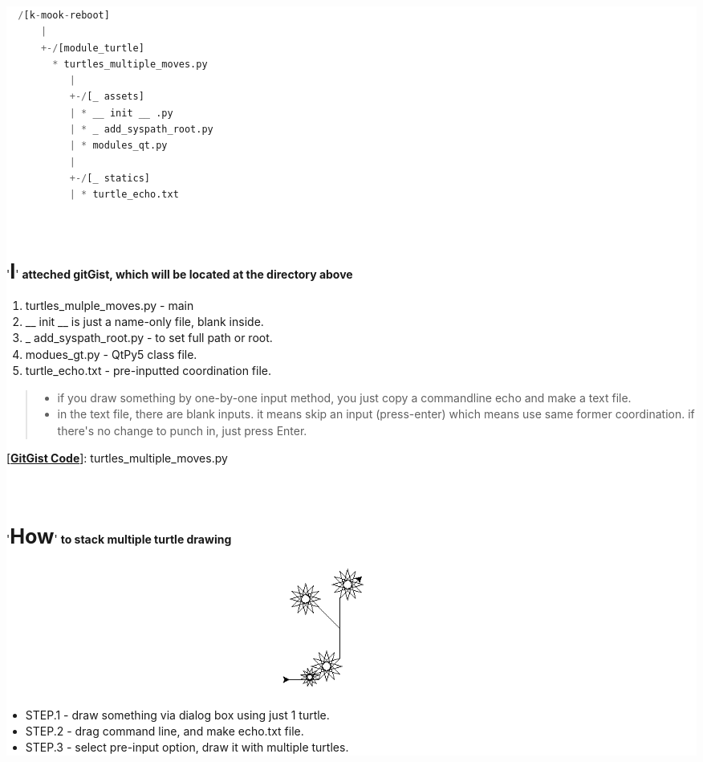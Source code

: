 ```python
  /[k-mook-reboot]
      |
      +-/[module_turtle]
        * turtles_multiple_moves.py
           |
           +-/[_ assets]
           | * __ init __ .py
           | * _ add_syspath_root.py
           | * modules_qt.py
           |
           +-/[_ statics]
           | * turtle_echo.txt
```


<br><br>


'<b style="font-size: 1.8em;">I</b>'
__atteched gitGist, which will be located at the directory above__

1. turtles_mulple_moves.py - main
1. __ init __ is just a name-only file, blank inside.
1. _ add_syspath_root.py - to set full path or root.
1. modues_gt.py - QtPy5 class file.
1. turtle_echo.txt - pre-inputted coordination file.
  > * if you draw something by one-by-one input method, you just copy a commandline echo and make a text file.
  > * in the text file, there are blank inputs. it means skip an input (press-enter) which means use same former coordination. if there's no change to punch in, just press Enter.



[[__GitGist Code__](https://bit.ly/3f16h9b)]: turtles_multiple_moves.py





<br><br>


'<b style="font-size: 1.8em;">How</b>'
__to stack multiple turtle drawing__

<img width="700" src="/images/post_img/20200328-02.png" />

* STEP.1 - draw something via dialog box using just 1 turtle.
* STEP.2 - drag command line, and make echo.txt file.
* STEP.3 - select pre-input option, draw it with multiple turtles.

